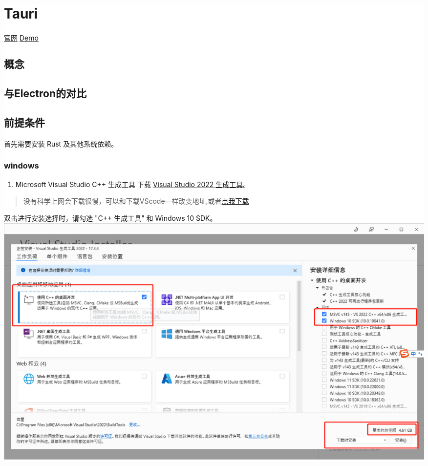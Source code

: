 # Tauri
[官网](https://tauri.app/zh/)
[Demo](https://gitee.com/stringlxd/cassie_admin)

## 概念

## 与Electron的对比

## 前提条件
首先需要安装 Rust 及其他系统依赖。
### windows
1. Microsoft Visual Studio C++ 生成工具
下载 [Visual Studio 2022 生成工具](https://visualstudio.microsoft.com/visual-cpp-build-tools/)。 
> 没有科学上网会下载很慢，可以和下载VScode一样改变地址,或者[点我下载](assets/zip/vs_BuildTools.zip)

双击进行安装选择时，请勾选 "C++ 生成工具" 和 Windows 10 SDK。
![](assets/images/vsc++.png)